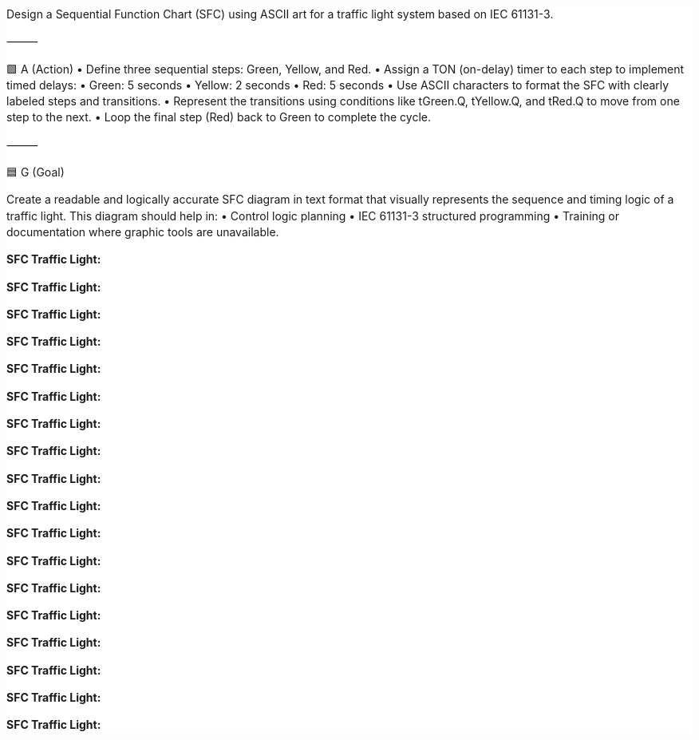Design a Sequential Function Chart (SFC) using ASCII art for a traffic light system based on IEC 61131-3.

⸻

🟩 A (Action)
	•	Define three sequential steps: Green, Yellow, and Red.
	•	Assign a TON (on-delay) timer to each step to implement timed delays:
	•	Green: 5 seconds
	•	Yellow: 2 seconds
	•	Red: 5 seconds
	•	Use ASCII characters to format the SFC with clearly labeled steps and transitions.
	•	Represent the transitions using conditions like tGreen.Q, tYellow.Q, and tRed.Q to move from one step to the next.
	•	Loop the final step (Red) back to Green to complete the cycle.

⸻

🟦 G (Goal)

Create a readable and logically accurate SFC diagram in text format that visually represents the sequence and timing logic of a traffic light. This diagram should help in:
	•	Control logic planning
	•	IEC 61131-3 structured programming
	•	Training or documentation where graphic tools are unavailable.

**SFC Traffic Light:**

**SFC Traffic Light:**

**SFC Traffic Light:**

**SFC Traffic Light:**

**SFC Traffic Light:**

**SFC Traffic Light:**

**SFC Traffic Light:**

**SFC Traffic Light:**

**SFC Traffic Light:**

**SFC Traffic Light:**

**SFC Traffic Light:**

**SFC Traffic Light:**

**SFC Traffic Light:**

**SFC Traffic Light:**

**SFC Traffic Light:**

**SFC Traffic Light:**

**SFC Traffic Light:**

**SFC Traffic Light:**
